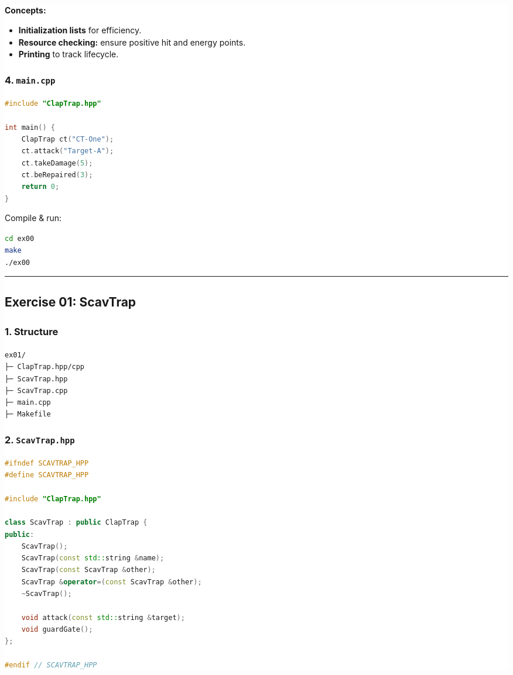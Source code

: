 **Concepts:**

- **Initialization lists** for efficiency.
- **Resource checking:** ensure positive hit and energy points.
- **Printing** to track lifecycle.

### 4. `main.cpp`

```cpp
#include "ClapTrap.hpp"

int main() {
    ClapTrap ct("CT-One");
    ct.attack("Target-A");
    ct.takeDamage(5);
    ct.beRepaired(3);
    return 0;
}
```

Compile & run:

```bash
cd ex00
make
./ex00
```

---

## Exercise 01: ScavTrap

### 1. Structure

```text
ex01/
├─ ClapTrap.hpp/cpp
├─ ScavTrap.hpp
├─ ScavTrap.cpp
├─ main.cpp
├─ Makefile
```

### 2. `ScavTrap.hpp`

```cpp
#ifndef SCAVTRAP_HPP
#define SCAVTRAP_HPP

#include "ClapTrap.hpp"

class ScavTrap : public ClapTrap {
public:
    ScavTrap();
    ScavTrap(const std::string &name);
    ScavTrap(const ScavTrap &other);
    ScavTrap &operator=(const ScavTrap &other);
    ~ScavTrap();

    void attack(const std::string &target);
    void guardGate();
};

#endif // SCAVTRAP_HPP
```
